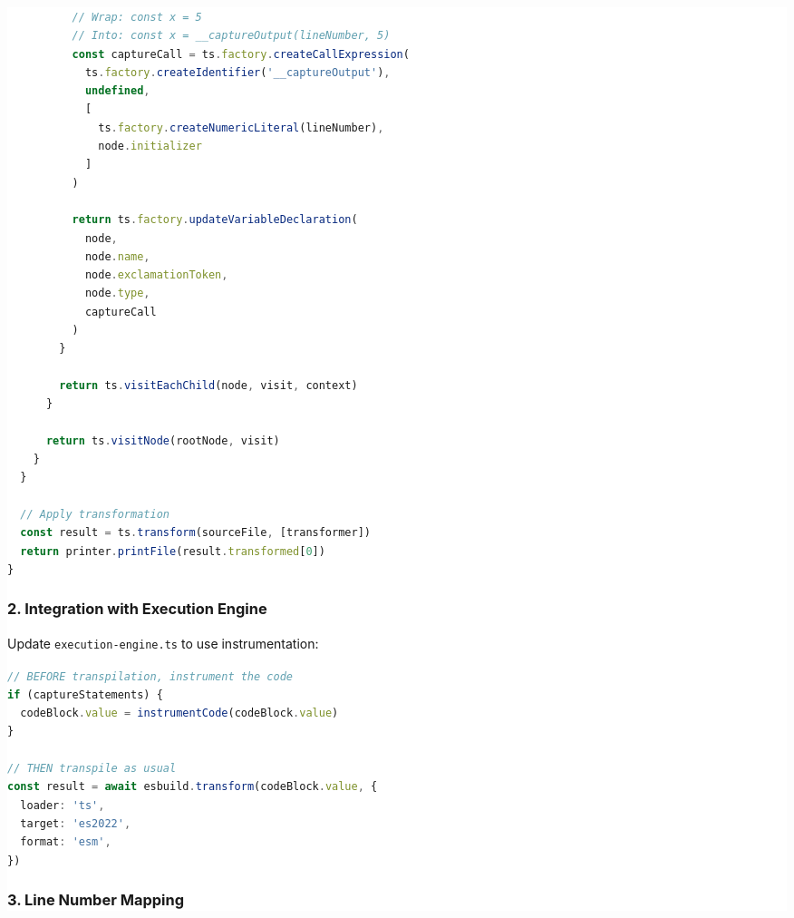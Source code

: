 ```typescript
          // Wrap: const x = 5
          // Into: const x = __captureOutput(lineNumber, 5)
          const captureCall = ts.factory.createCallExpression(
            ts.factory.createIdentifier('__captureOutput'),
            undefined,
            [
              ts.factory.createNumericLiteral(lineNumber),
              node.initializer
            ]
          )

          return ts.factory.updateVariableDeclaration(
            node,
            node.name,
            node.exclamationToken,
            node.type,
            captureCall
          )
        }

        return ts.visitEachChild(node, visit, context)
      }

      return ts.visitNode(rootNode, visit)
    }
  }

  // Apply transformation
  const result = ts.transform(sourceFile, [transformer])
  return printer.printFile(result.transformed[0])
}
```

### 2. Integration with Execution Engine

Update `execution-engine.ts` to use instrumentation:

```typescript
// BEFORE transpilation, instrument the code
if (captureStatements) {
  codeBlock.value = instrumentCode(codeBlock.value)
}

// THEN transpile as usual
const result = await esbuild.transform(codeBlock.value, {
  loader: 'ts',
  target: 'es2022',
  format: 'esm',
})
```

### 3. Line Number Mapping
